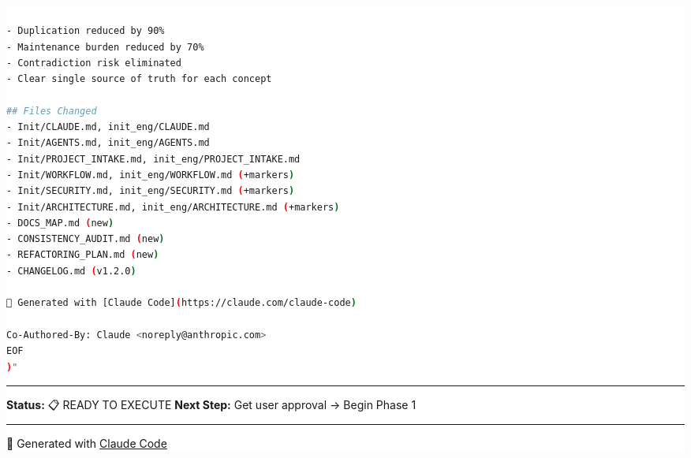 ```bash

- Duplication reduced by 90%
- Maintenance burden reduced by 70%
- Contradiction risk eliminated
- Clear single source of truth for each concept

## Files Changed
- Init/CLAUDE.md, init_eng/CLAUDE.md
- Init/AGENTS.md, init_eng/AGENTS.md
- Init/PROJECT_INTAKE.md, init_eng/PROJECT_INTAKE.md
- Init/WORKFLOW.md, init_eng/WORKFLOW.md (+markers)
- Init/SECURITY.md, init_eng/SECURITY.md (+markers)
- Init/ARCHITECTURE.md, init_eng/ARCHITECTURE.md (+markers)
- DOCS_MAP.md (new)
- CONSISTENCY_AUDIT.md (new)
- REFACTORING_PLAN.md (new)
- CHANGELOG.md (v1.2.0)

🤖 Generated with [Claude Code](https://claude.com/claude-code)

Co-Authored-By: Claude <noreply@anthropic.com>
EOF
)"
```

---

**Status:** 📋 READY TO EXECUTE
**Next Step:** Get user approval → Begin Phase 1

---

🤖 Generated with [Claude Code](https://claude.com/claude-code)
